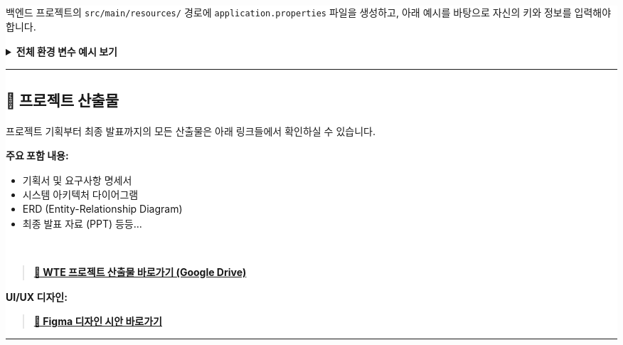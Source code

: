 백엔드 프로젝트의 `src/main/resources/` 경로에 `application.properties` 파일을 생성하고, 아래 예시를 바탕으로 자신의 키와 정보를 입력해야 합니다.

<details><summary><strong>전체 환경 변수 예시 보기</strong></summary></details>

---

## 📁 프로젝트 산출물

프로젝트 기획부터 최종 발표까지의 모든 산출물은 아래 링크들에서 확인하실 수 있습니다.

**주요 포함 내용:**
-   기획서 및 요구사항 명세서
-   시스템 아키텍처 다이어그램
-   ERD (Entity-Relationship Diagram)
-   최종 발표 자료 (PPT) 등등...

<br>

> **[📂 WTE 프로젝트 산출물 바로가기 (Google Drive)](https://drive.google.com/drive/folders/13XoP2tkQ-fceQ-eqdr7uzskVRE9ba0Z7?hl=ko)**

**UI/UX 디자인:**
> **[🎨 Figma 디자인 시안 바로가기](https://www.figma.com/design/zBE64TmGfzZDdRQjm9fTIU/KDT-2%EC%B0%A8?node-id=0-1&t=der6O9hqjh5SLDZN-1)**

---
